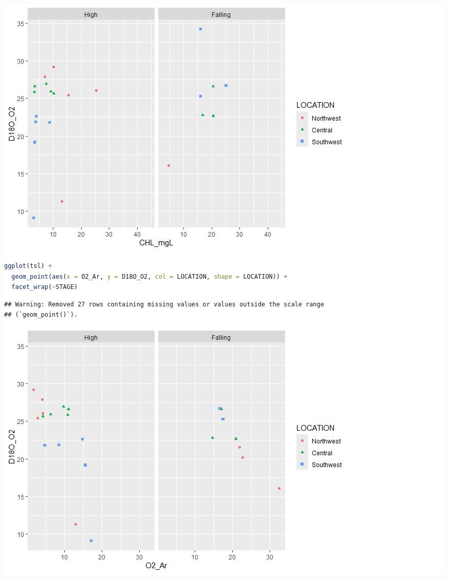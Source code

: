 ![](00-1_EDA_files/figure-gfm/unnamed-chunk-8-2.png)

``` r
ggplot(tsl) + 
  geom_point(aes(x = O2_Ar, y = D18O_O2, col = LOCATION, shape = LOCATION)) +
  facet_wrap(~STAGE)
```

    ## Warning: Removed 27 rows containing missing values or values outside the scale range
    ## (`geom_point()`).

![](00-1_EDA_files/figure-gfm/unnamed-chunk-8-3.png)
